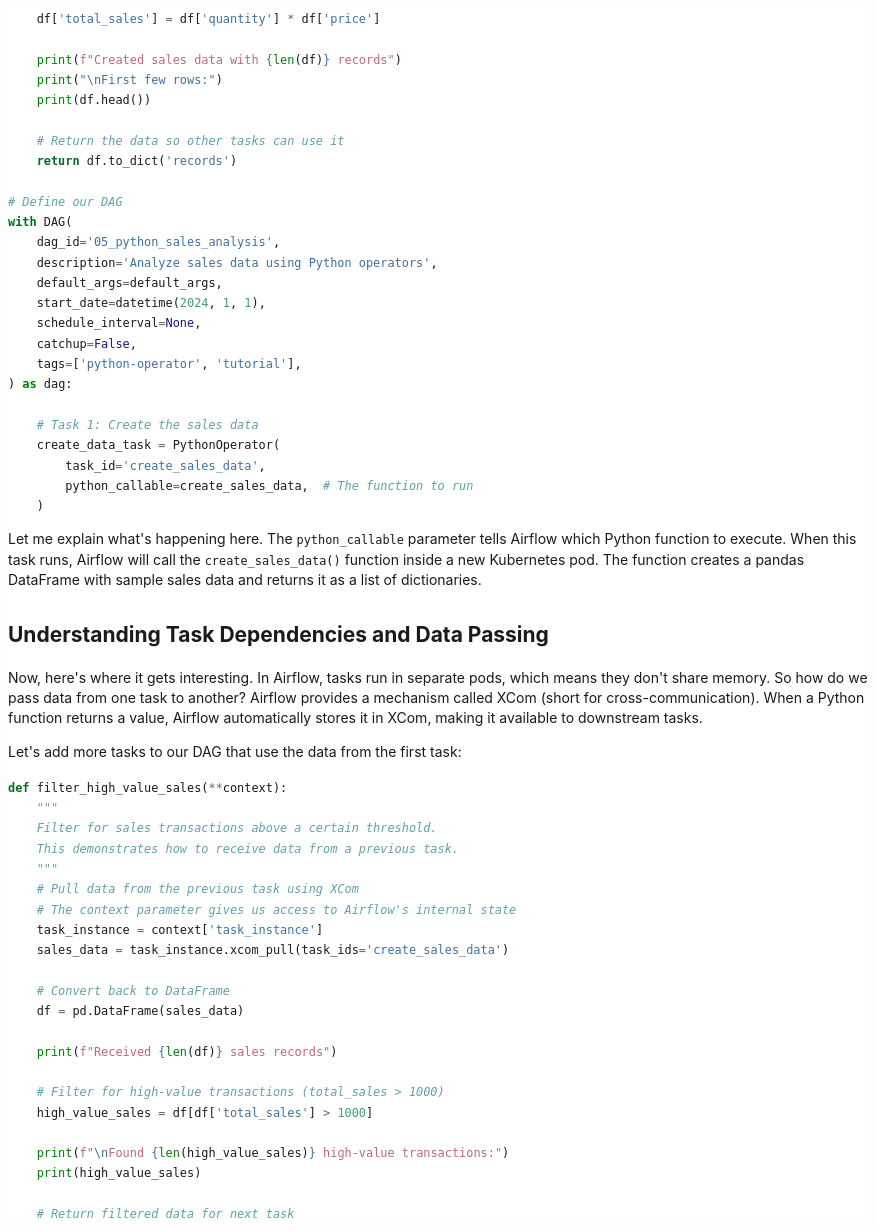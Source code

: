 ```python
    df['total_sales'] = df['quantity'] * df['price']
    
    print(f"Created sales data with {len(df)} records")
    print("\nFirst few rows:")
    print(df.head())
    
    # Return the data so other tasks can use it
    return df.to_dict('records')

# Define our DAG
with DAG(
    dag_id='05_python_sales_analysis',
    description='Analyze sales data using Python operators',
    default_args=default_args,
    start_date=datetime(2024, 1, 1),
    schedule_interval=None,
    catchup=False,
    tags=['python-operator', 'tutorial'],
) as dag:
    
    # Task 1: Create the sales data
    create_data_task = PythonOperator(
        task_id='create_sales_data',
        python_callable=create_sales_data,  # The function to run
    )
```

Let me explain what's happening here. The `python_callable` parameter tells Airflow which Python function to execute. When this task runs, Airflow will call the `create_sales_data()` function inside a new Kubernetes pod. The function creates a pandas DataFrame with sample sales data and returns it as a list of dictionaries.

## Understanding Task Dependencies and Data Passing

Now, here's where it gets interesting. In Airflow, tasks run in separate pods, which means they don't share memory. So how do we pass data from one task to another? Airflow provides a mechanism called XCom (short for cross-communication). When a Python function returns a value, Airflow automatically stores it in XCom, making it available to downstream tasks.

Let's add more tasks to our DAG that use the data from the first task:

```python
def filter_high_value_sales(**context):
    """
    Filter for sales transactions above a certain threshold.
    This demonstrates how to receive data from a previous task.
    """
    # Pull data from the previous task using XCom
    # The context parameter gives us access to Airflow's internal state
    task_instance = context['task_instance']
    sales_data = task_instance.xcom_pull(task_ids='create_sales_data')
    
    # Convert back to DataFrame
    df = pd.DataFrame(sales_data)
    
    print(f"Received {len(df)} sales records")
    
    # Filter for high-value transactions (total_sales > 1000)
    high_value_sales = df[df['total_sales'] > 1000]
    
    print(f"\nFound {len(high_value_sales)} high-value transactions:")
    print(high_value_sales)
    
    # Return filtered data for next task
```